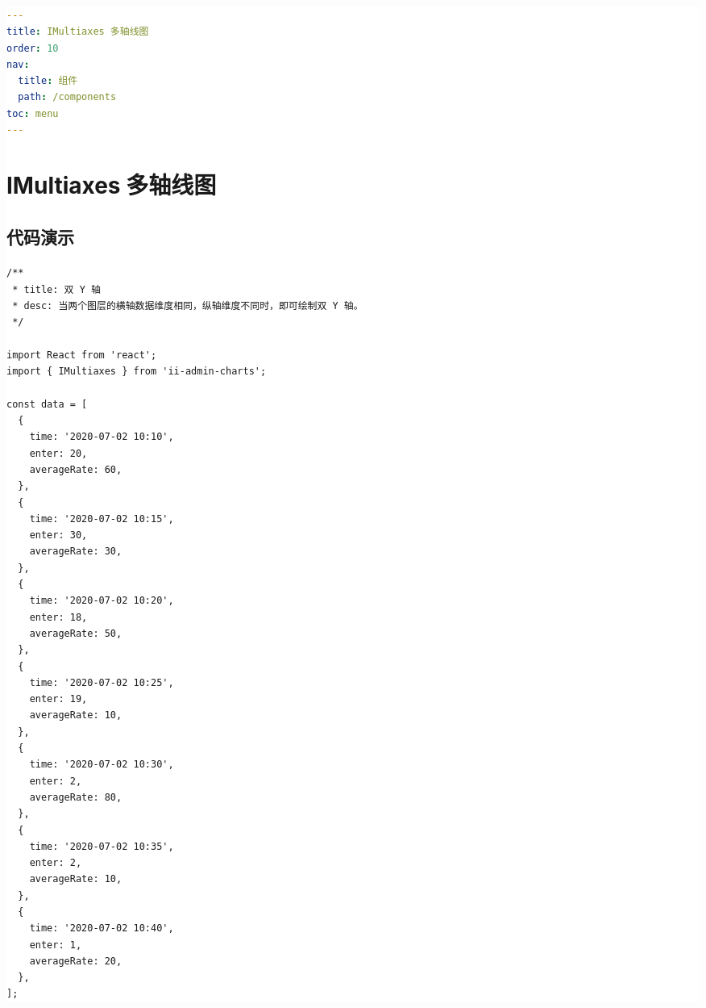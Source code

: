 ```yaml
---
title: IMultiaxes 多轴线图
order: 10
nav:
  title: 组件
  path: /components
toc: menu
---
```


# IMultiaxes 多轴线图

## 代码演示

```tsx
/**
 * title: 双 Y 轴
 * desc: 当两个图层的横轴数据维度相同，纵轴维度不同时，即可绘制双 Y 轴。
 */

import React from 'react';
import { IMultiaxes } from 'ii-admin-charts';

const data = [
  {
    time: '2020-07-02 10:10',
    enter: 20,
    averageRate: 60,
  },
  {
    time: '2020-07-02 10:15',
    enter: 30,
    averageRate: 30,
  },
  {
    time: '2020-07-02 10:20',
    enter: 18,
    averageRate: 50,
  },
  {
    time: '2020-07-02 10:25',
    enter: 19,
    averageRate: 10,
  },
  {
    time: '2020-07-02 10:30',
    enter: 2,
    averageRate: 80,
  },
  {
    time: '2020-07-02 10:35',
    enter: 2,
    averageRate: 10,
  },
  {
    time: '2020-07-02 10:40',
    enter: 1,
    averageRate: 20,
  },
];

```
